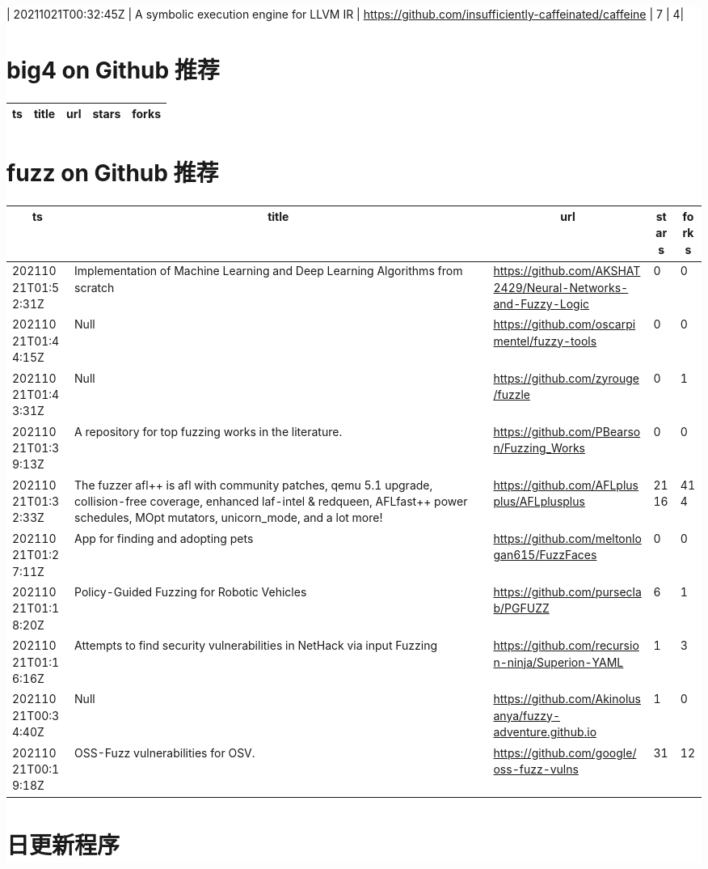 | 20211021T00:32:45Z | A symbolic execution engine for LLVM IR | https://github.com/insufficiently-caffeinated/caffeine | 7 | 4| 


# big4 on Github 推荐
| ts | title | url | stars | forks| 
| --- | --- | --- | --- | ---| 


# fuzz on Github 推荐
| ts | title | url | stars | forks| 
| --- | --- | --- | --- | ---| 
| 20211021T01:52:31Z | Implementation of Machine Learning and Deep Learning Algorithms from scratch | https://github.com/AKSHAT2429/Neural-Networks-and-Fuzzy-Logic | 0 | 0| 
| 20211021T01:44:15Z | Null | https://github.com/oscarpimentel/fuzzy-tools | 0 | 0| 
| 20211021T01:43:31Z | Null | https://github.com/zyrouge/fuzzle | 0 | 1| 
| 20211021T01:39:13Z | A repository for top fuzzing works in the literature. | https://github.com/PBearson/Fuzzing_Works | 0 | 0| 
| 20211021T01:32:33Z | The fuzzer afl++ is afl with community patches, qemu 5.1 upgrade, collision-free coverage, enhanced laf-intel & redqueen, AFLfast++ power schedules, MOpt mutators, unicorn_mode, and a lot more! | https://github.com/AFLplusplus/AFLplusplus | 2116 | 414| 
| 20211021T01:27:11Z | App for finding and adopting pets | https://github.com/meltonlogan615/FuzzFaces | 0 | 0| 
| 20211021T01:18:20Z | Policy-Guided Fuzzing for Robotic Vehicles | https://github.com/purseclab/PGFUZZ | 6 | 1| 
| 20211021T01:16:16Z | Attempts to find security vulnerabilities in NetHack via input Fuzzing | https://github.com/recursion-ninja/Superion-YAML | 1 | 3| 
| 20211021T00:34:40Z | Null | https://github.com/Akinolusanya/fuzzy-adventure.github.io | 1 | 0| 
| 20211021T00:19:18Z | OSS-Fuzz vulnerabilities for OSV. | https://github.com/google/oss-fuzz-vulns | 31 | 12| 



# 日更新程序
